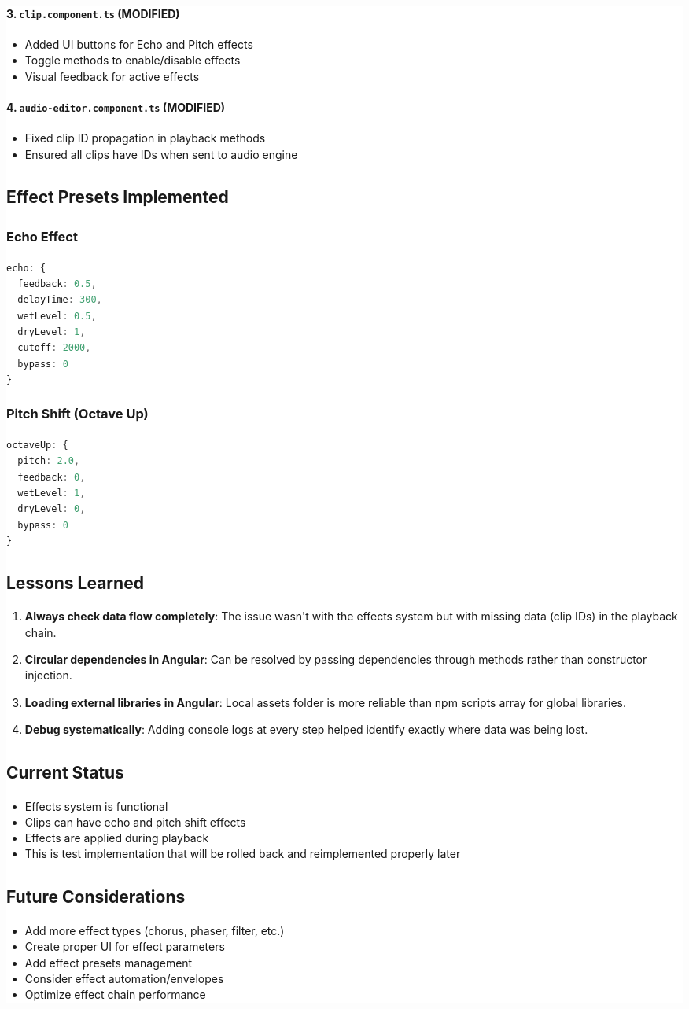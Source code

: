 #### 3. `clip.component.ts` (MODIFIED)
- Added UI buttons for Echo and Pitch effects
- Toggle methods to enable/disable effects
- Visual feedback for active effects

#### 4. `audio-editor.component.ts` (MODIFIED)
- Fixed clip ID propagation in playback methods
- Ensured all clips have IDs when sent to audio engine

## Effect Presets Implemented

### Echo Effect
```typescript
echo: {
  feedback: 0.5,
  delayTime: 300,
  wetLevel: 0.5,
  dryLevel: 1,
  cutoff: 2000,
  bypass: 0
}
```

### Pitch Shift (Octave Up)
```typescript
octaveUp: {
  pitch: 2.0,
  feedback: 0,
  wetLevel: 1,
  dryLevel: 0,
  bypass: 0
}
```

## Lessons Learned

1. **Always check data flow completely**: The issue wasn't with the effects system but with missing data (clip IDs) in the playback chain.

2. **Circular dependencies in Angular**: Can be resolved by passing dependencies through methods rather than constructor injection.

3. **Loading external libraries in Angular**: Local assets folder is more reliable than npm scripts array for global libraries.

4. **Debug systematically**: Adding console logs at every step helped identify exactly where data was being lost.

## Current Status
- Effects system is functional
- Clips can have echo and pitch shift effects
- Effects are applied during playback
- This is test implementation that will be rolled back and reimplemented properly later

## Future Considerations
- Add more effect types (chorus, phaser, filter, etc.)
- Create proper UI for effect parameters
- Add effect presets management
- Consider effect automation/envelopes
- Optimize effect chain performance